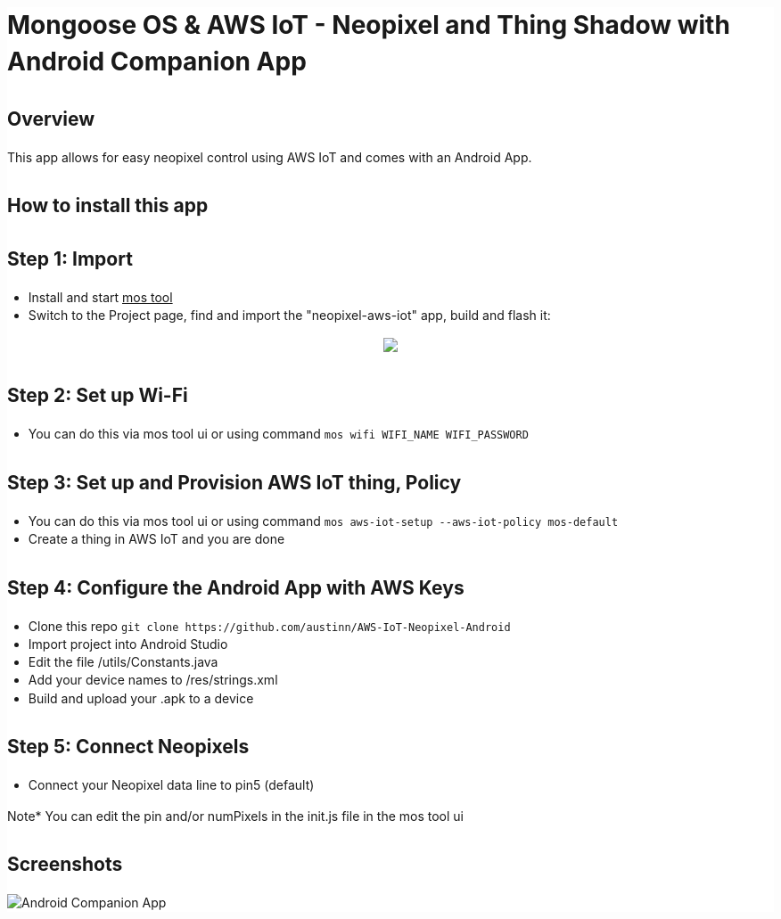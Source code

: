 # Mongoose OS & AWS IoT - Neopixel and Thing Shadow with Android Companion App

## Overview
This app allows for easy neopixel control using AWS IoT and comes with an
Android App.

## How to install this app

## Step 1: Import

- Install and start [mos tool](https://mongoose-os.com/software.html)
- Switch to the Project page, find and import the "neopixel-aws-iot" app, build and flash it:

<p align="center">
  <img src="https://mongoose-os.com/images/app1.gif" width="75%">
</p>

## Step 2: Set up Wi-Fi

- You can do this via mos tool ui or using command `mos wifi WIFI_NAME WIFI_PASSWORD`

## Step 3: Set up and Provision AWS IoT thing, Policy

- You can do this via mos tool ui or using command `mos aws-iot-setup --aws-iot-policy mos-default`
- Create a thing in AWS IoT and you are done

## Step 4: Configure the Android App with AWS Keys

- Clone this repo ```git clone https://github.com/austinn/AWS-IoT-Neopixel-Android```
- Import project into Android Studio
- Edit the file /utils/Constants.java
- Add your device names to /res/strings.xml
- Build and upload your .apk to a device

## Step 5: Connect Neopixels

- Connect your Neopixel data line to pin5 (default)

Note* You can edit the pin and/or numPixels in the init.js file in the mos tool ui

## Screenshots
![Android Companion App](http://i.imgur.com/WoNeQRom.png)

